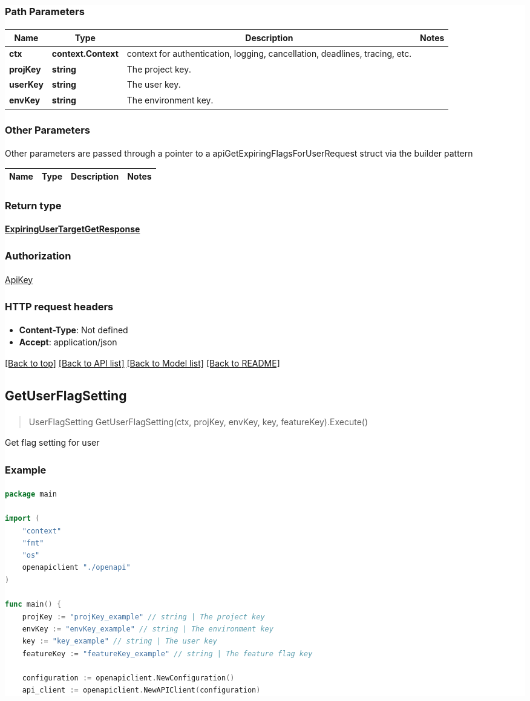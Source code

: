 ### Path Parameters


Name | Type | Description  | Notes
------------- | ------------- | ------------- | -------------
**ctx** | **context.Context** | context for authentication, logging, cancellation, deadlines, tracing, etc.
**projKey** | **string** | The project key. | 
**userKey** | **string** | The user key. | 
**envKey** | **string** | The environment key. | 

### Other Parameters

Other parameters are passed through a pointer to a apiGetExpiringFlagsForUserRequest struct via the builder pattern


Name | Type | Description  | Notes
------------- | ------------- | ------------- | -------------




### Return type

[**ExpiringUserTargetGetResponse**](ExpiringUserTargetGetResponse.md)

### Authorization

[ApiKey](../README.md#ApiKey)

### HTTP request headers

- **Content-Type**: Not defined
- **Accept**: application/json

[[Back to top]](#) [[Back to API list]](../README.md#documentation-for-api-endpoints)
[[Back to Model list]](../README.md#documentation-for-models)
[[Back to README]](../README.md)


## GetUserFlagSetting

> UserFlagSetting GetUserFlagSetting(ctx, projKey, envKey, key, featureKey).Execute()

Get flag setting for user



### Example

```go
package main

import (
    "context"
    "fmt"
    "os"
    openapiclient "./openapi"
)

func main() {
    projKey := "projKey_example" // string | The project key
    envKey := "envKey_example" // string | The environment key
    key := "key_example" // string | The user key
    featureKey := "featureKey_example" // string | The feature flag key

    configuration := openapiclient.NewConfiguration()
    api_client := openapiclient.NewAPIClient(configuration)
```